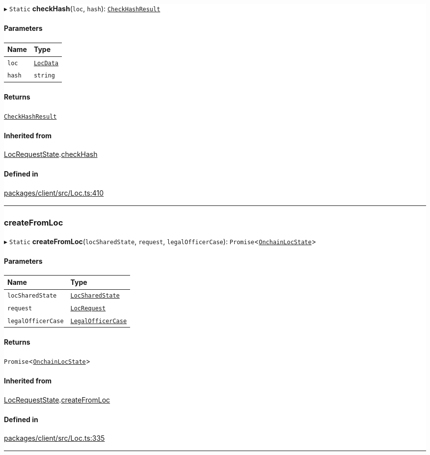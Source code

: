 ▸ `Static` **checkHash**(`loc`, `hash`): [`CheckHashResult`](../interfaces/Client.CheckHashResult.md)

#### Parameters

| Name | Type |
| :------ | :------ |
| `loc` | [`LocData`](../interfaces/Client.LocData.md) |
| `hash` | `string` |

#### Returns

[`CheckHashResult`](../interfaces/Client.CheckHashResult.md)

#### Inherited from

[LocRequestState](Client.LocRequestState.md).[checkHash](Client.LocRequestState.md#checkhash-1)

#### Defined in

[packages/client/src/Loc.ts:410](https://github.com/logion-network/logion-api/blob/main/packages/client/src/Loc.ts#L410)

___

### createFromLoc

▸ `Static` **createFromLoc**(`locSharedState`, `request`, `legalOfficerCase`): `Promise`<[`OnchainLocState`](../modules/Client.md#onchainlocstate)\>

#### Parameters

| Name | Type |
| :------ | :------ |
| `locSharedState` | [`LocSharedState`](../interfaces/Client.LocSharedState.md) |
| `request` | [`LocRequest`](../interfaces/Client.LocRequest.md) |
| `legalOfficerCase` | [`LegalOfficerCase`](../interfaces/Node_API.LegalOfficerCase.md) |

#### Returns

`Promise`<[`OnchainLocState`](../modules/Client.md#onchainlocstate)\>

#### Inherited from

[LocRequestState](Client.LocRequestState.md).[createFromLoc](Client.LocRequestState.md#createfromloc)

#### Defined in

[packages/client/src/Loc.ts:335](https://github.com/logion-network/logion-api/blob/main/packages/client/src/Loc.ts#L335)

___
